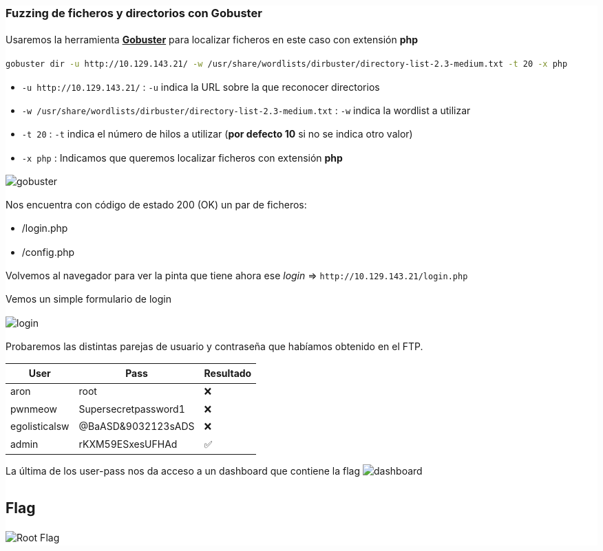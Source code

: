 ### Fuzzing de ficheros y directorios con Gobuster

Usaremos la herramienta **[Gobuster][gobuster]** para localizar ficheros en este caso con extensión **php**

~~~bash
gobuster dir -u http://10.129.143.21/ -w /usr/share/wordlists/dirbuster/directory-list-2.3-medium.txt -t 20 -x php
~~~

* `-u http://10.129.143.21/`
: `-u` indica la URL sobre la que reconocer directorios

* `-w /usr/share/wordlists/dirbuster/directory-list-2.3-medium.txt`
: `-w` indica la wordlist a utilizar

* `-t 20`
: `-t` indica el número de hilos a utilizar (**por defecto 10** si no se indica otro valor)

* `-x php`
: Indicamos que queremos localizar ficheros con extensión **php**

![gobuster](gobuster.png)

Nos encuentra con código de estado 200 (OK) un par de ficheros:

* /login.php

* /config.php

Volvemos al navegador para ver la pinta que tiene ahora ese *login* => `http://10.129.143.21/login.php`

Vemos un simple formulario de login

![login](login.png)

Probaremos las distintas parejas de usuario y contraseña que habíamos obtenido en el FTP.

|User|Pass|Resultado|
|---|---|---|
|aron|root|❌|
|pwnmeow|Supersecretpassword1|❌|
|egolisticalsw|@BaASD&9032123sADS|❌|
|admin|rKXM59ESxesUFHAd|✅|

La última de los user-pass nos da acceso a un dashboard que contiene la flag
![dashboard](dashboard.png)

## Flag

![Root Flag](https://img.shields.io/badge/RootFlag-c7110277ac44d78b6a9fff2232434d16-red)


[htb]: https://www.hackthebox.com
[vpn]: https://www.skkkajenen.com/posts/Connect-VPN-HTB/
[nmap]: https://nmap.org
[gobuster]: https://github.com/OJ/gobuster